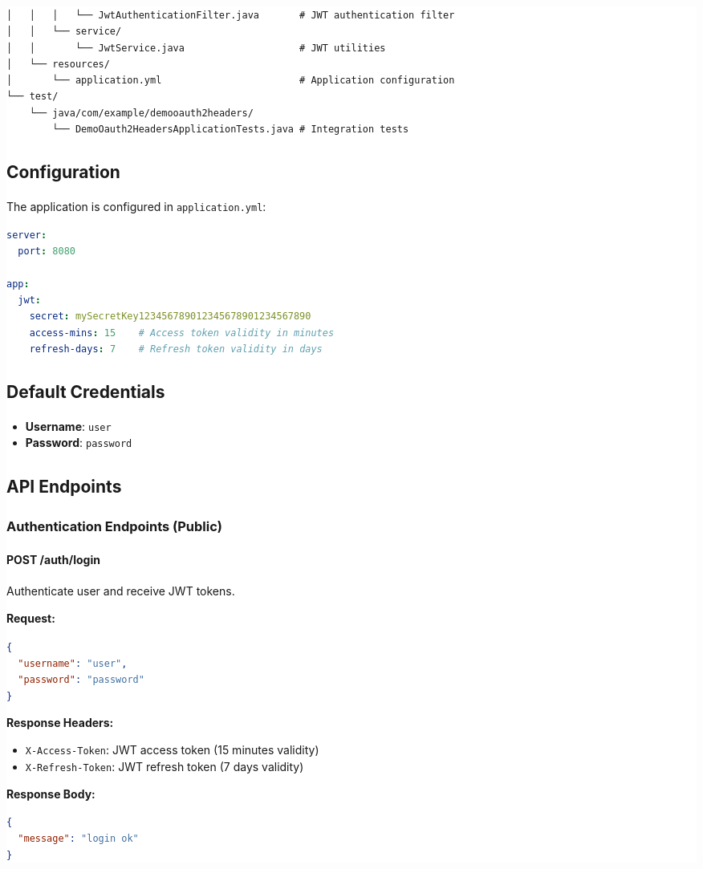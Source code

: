 ```
│   │   │   └── JwtAuthenticationFilter.java       # JWT authentication filter
│   │   └── service/
│   │       └── JwtService.java                    # JWT utilities
│   └── resources/
│       └── application.yml                        # Application configuration
└── test/
    └── java/com/example/demooauth2headers/
        └── DemoOauth2HeadersApplicationTests.java # Integration tests
```

## Configuration

The application is configured in `application.yml`:

```yaml
server:
  port: 8080

app:
  jwt:
    secret: mySecretKey123456789012345678901234567890
    access-mins: 15    # Access token validity in minutes
    refresh-days: 7    # Refresh token validity in days
```

## Default Credentials

- **Username**: `user`
- **Password**: `password`

## API Endpoints

### Authentication Endpoints (Public)

#### POST /auth/login
Authenticate user and receive JWT tokens.

**Request:**
```json
{
  "username": "user",
  "password": "password"
}
```

**Response Headers:**
- `X-Access-Token`: JWT access token (15 minutes validity)
- `X-Refresh-Token`: JWT refresh token (7 days validity)

**Response Body:**
```json
{
  "message": "login ok"
}
```
